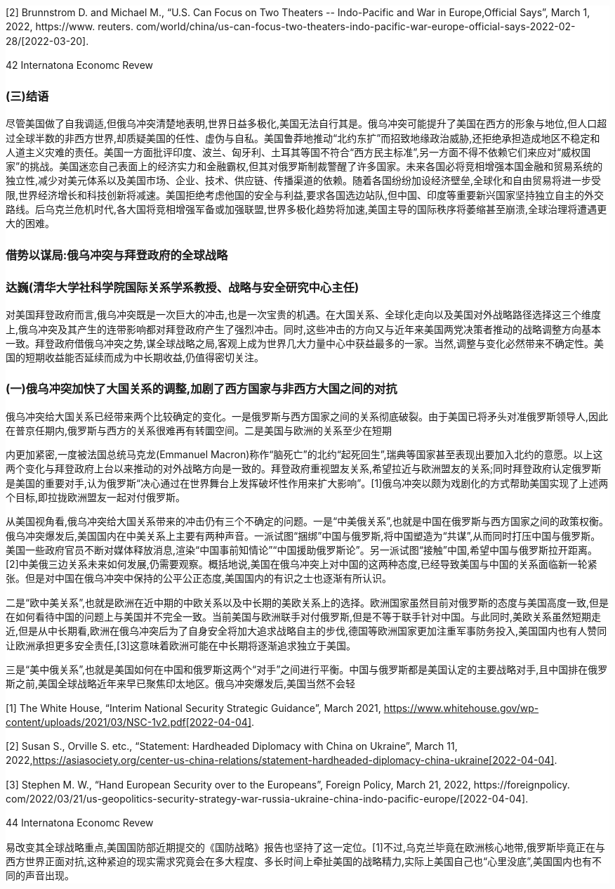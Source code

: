 [2] Brunnstrom D. and Michael M., “U.S. Can Focus on Two Theaters -- Indo-Pacific and War in Europe,Official Says”, March 1, 2022, https://www. reuters. com/world/china/us-can-focus-two-theaters-indo-pacific-war-europe-official-says-2022-02-28/[2022-03-20].

42 Internatona Economc Revew

### (三)结语

尽管美国做了自我调适,但俄乌冲突清楚地表明,世界日益多极化,美国无法自行其是。俄乌冲突可能提升了美国在西方的形象与地位,但人口超过全球半数的非西方世界,却质疑美国的任性、虚伪与自私。美国鲁莽地推动“北约东扩”而招致地缘政治威胁,还拒绝承担造成地区不稳定和人道主义灾难的责任。美国一方面批评印度、波兰、匈牙利、土耳其等国不符合“西方民主标准”,另一方面不得不依赖它们来应对“威权国家”的挑战。美国迷恋自己表面上的经济实力和金融霸权,但其对俄罗斯制裁警醒了许多国家。未来各国必将竞相增强本国金融和贸易系统的独立性,减少对美元体系以及美国市场、企业、技术、供应链、传播渠道的依赖。随着各国纷纷加设经济壁垒,全球化和自由贸易将进一步受限,世界经济增长和科技创新将减速。美国拒绝考虑他国的安全与利益,要求各国选边站队,但中国、印度等重要新兴国家坚持独立自主的外交路线。后乌克兰危机时代,各大国将竞相增强军备或加强联盟,世界多极化趋势将加速,美国主导的国际秩序将萎缩甚至崩溃,全球治理将遭遇更大的困难。

### 借势以谋局:俄乌冲突与拜登政府的全球战略

### 达巍(清华大学社科学院国际关系学系教授、战略与安全研究中心主任)

对美国拜登政府而言,俄乌冲突既是一次巨大的冲击,也是一次宝贵的机遇。在大国关系、全球化走向以及美国对外战略路径选择这三个维度上,俄乌冲突及其产生的连带影响都对拜登政府产生了强烈冲击。同时,这些冲击的方向又与近年来美国两党决策者推动的战略调整方向基本一致。拜登政府借俄乌冲突之势,谋全球战略之局,客观上成为世界几大力量中心中获益最多的一家。当然,调整与变化必然带来不确定性。美国的短期收益能否延续而成为中长期收益,仍值得密切关注。

### (一)俄乌冲突加快了大国关系的调整,加剧了西方国家与非西方大国之间的对抗

俄乌冲突给大国关系已经带来两个比较确定的变化。一是俄罗斯与西方国家之间的关系彻底破裂。由于美国已将矛头对准俄罗斯领导人,因此在普京任期内,俄罗斯与西方的关系很难再有转圜空间。二是美国与欧洲的关系至少在短期

内更加紧密,一度被法国总统马克龙(Emmanuel Macron)称作“脑死亡”的北约“起死回生”,瑞典等国家甚至表现出要加入北约的意愿。以上这两个变化与拜登政府上台以来推动的对外战略方向是一致的。拜登政府重视盟友关系,希望拉近与欧洲盟友的关系;同时拜登政府认定俄罗斯是美国的重要对手,认为俄罗斯“决心通过在世界舞台上发挥破坏性作用来扩大影响”。[1]俄乌冲突以颇为戏剧化的方式帮助美国实现了上述两个目标,即拉拢欧洲盟友一起对付俄罗斯。

从美国视角看,俄乌冲突给大国关系带来的冲击仍有三个不确定的问题。一是“中美俄关系”,也就是中国在俄罗斯与西方国家之间的政策权衡。俄乌冲突爆发后,美国国内在中美关系上主要有两种声音。一派试图“捆绑”中国与俄罗斯,将中国塑造为“共谋”,从而同时打压中国与俄罗斯。美国一些政府官员不断对媒体释放消息,渲染“中国事前知情论”“中国援助俄罗斯论”。另一派试图“接触”中国,希望中国与俄罗斯拉开距离。[2]中美俄三边关系未来如何发展,仍需要观察。概括地说,美国在俄乌冲突上对中国的这两种态度,已经导致美国与中国的关系面临新一轮紧张。但是对中国在俄乌冲突中保持的公平公正态度,美国国内的有识之士也逐渐有所认识。

二是“欧中美关系”,也就是欧洲在近中期的中欧关系以及中长期的美欧关系上的选择。欧洲国家虽然目前对俄罗斯的态度与美国高度一致,但是在如何看待中国的问题上与美国并不完全一致。当前美国与欧洲联手对付俄罗斯,但是不等于联手针对中国。与此同时,美欧关系虽然短期走近,但是从中长期看,欧洲在俄乌冲突后为了自身安全将加大追求战略自主的步伐,德国等欧洲国家更加注重军事防务投入,美国国内也有人赞同让欧洲承担更多安全责任,[3]这意味着欧洲可能在中长期将逐渐追求独立于美国。

三是“美中俄关系”,也就是美国如何在中国和俄罗斯这两个“对手”之间进行平衡。中国与俄罗斯都是美国认定的主要战略对手,且中国排在俄罗斯之前,美国全球战略近年来早已聚焦印太地区。俄乌冲突爆发后,美国当然不会轻

[1] The White House, “Interim National Security Strategic Guidance”, March 2021, https://www.whitehouse.gov/wp-content/uploads/2021/03/NSC-1v2.pdf[2022-04-04].

[2] Susan S., Orville S. etc., “Statement: Hardheaded Diplomacy with China on Ukraine”, March 11, 2022,https://asiasociety.org/center-us-china-relations/statement-hardheaded-diplomacy-china-ukraine[2022-04-04].

[3] Stephen M. W., “Hand European Security over to the Europeans”, Foreign Policy, March 21, 2022, https://foreignpolicy. com/2022/03/21/us-geopolitics-security-strategy-war-russia-ukraine-china-indo-pacific-europe/[2022-04-04].

44 Internatona Economc Revew

易改变其全球战略重点,美国国防部近期提交的《国防战略》报告也坚持了这一定位。[1]不过,乌克兰毕竟在欧洲核心地带,俄罗斯毕竟正在与西方世界正面对抗,这种紧迫的现实需求究竟会在多大程度、多长时间上牵扯美国的战略精力,实际上美国自己也“心里没底”,美国国内也有不同的声音出现。
